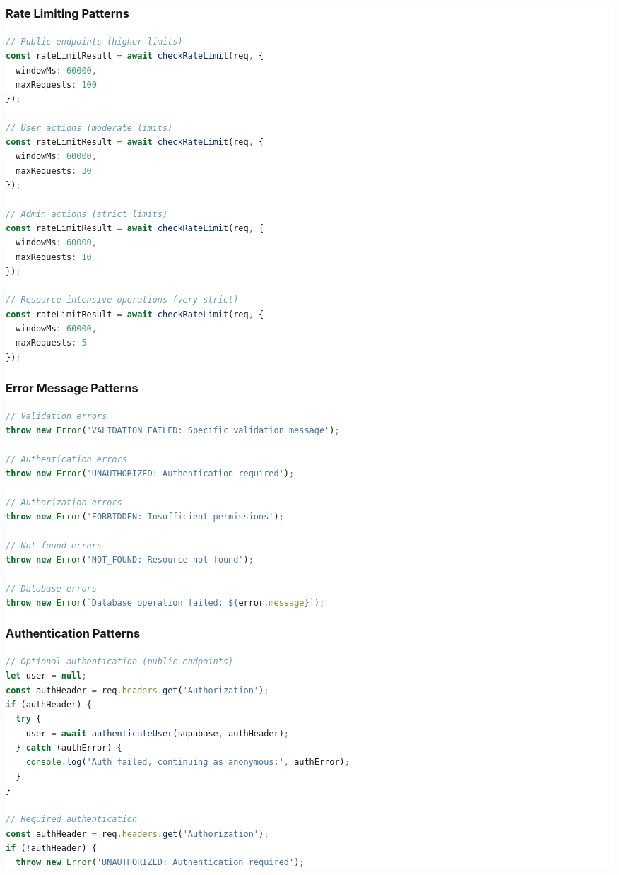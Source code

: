 ### Rate Limiting Patterns

```typescript
// Public endpoints (higher limits)
const rateLimitResult = await checkRateLimit(req, { 
  windowMs: 60000, 
  maxRequests: 100 
});

// User actions (moderate limits)
const rateLimitResult = await checkRateLimit(req, { 
  windowMs: 60000, 
  maxRequests: 30 
});

// Admin actions (strict limits)
const rateLimitResult = await checkRateLimit(req, { 
  windowMs: 60000, 
  maxRequests: 10 
});

// Resource-intensive operations (very strict)
const rateLimitResult = await checkRateLimit(req, { 
  windowMs: 60000, 
  maxRequests: 5 
});
```

### Error Message Patterns

```typescript
// Validation errors
throw new Error('VALIDATION_FAILED: Specific validation message');

// Authentication errors
throw new Error('UNAUTHORIZED: Authentication required');

// Authorization errors
throw new Error('FORBIDDEN: Insufficient permissions');

// Not found errors
throw new Error('NOT_FOUND: Resource not found');

// Database errors
throw new Error(`Database operation failed: ${error.message}`);
```

### Authentication Patterns

```typescript
// Optional authentication (public endpoints)
let user = null;
const authHeader = req.headers.get('Authorization');
if (authHeader) {
  try {
    user = await authenticateUser(supabase, authHeader);
  } catch (authError) {
    console.log('Auth failed, continuing as anonymous:', authError);
  }
}

// Required authentication
const authHeader = req.headers.get('Authorization');
if (!authHeader) {
  throw new Error('UNAUTHORIZED: Authentication required');
```